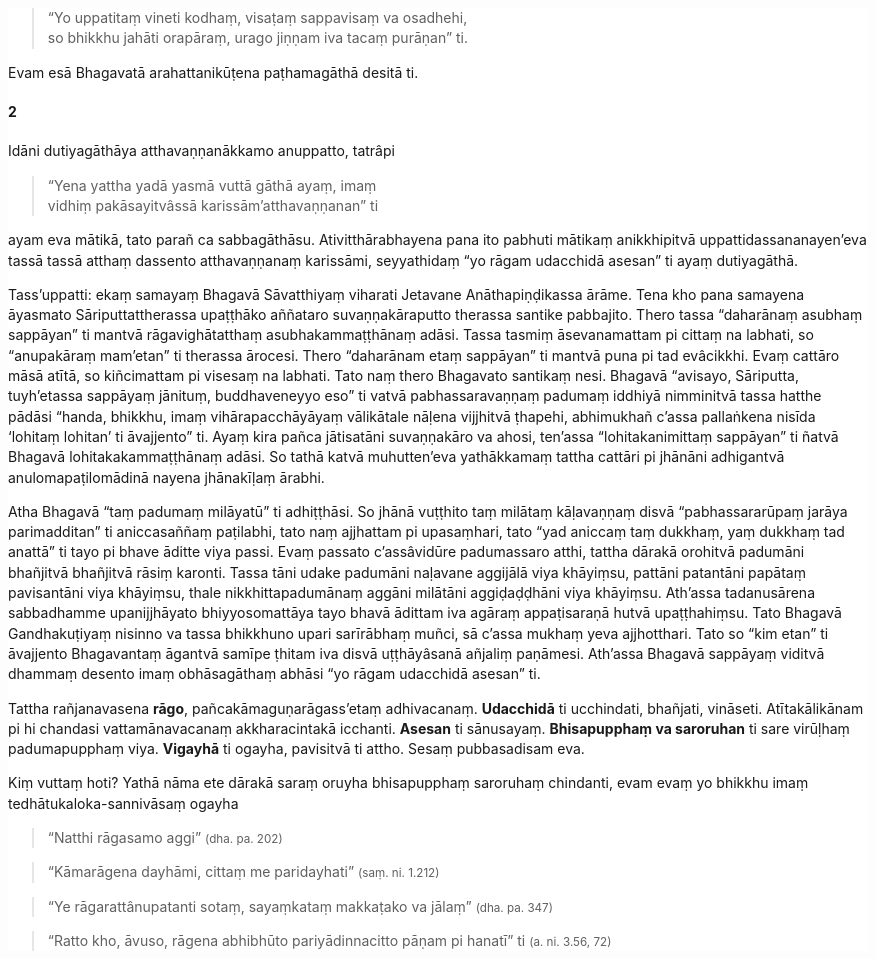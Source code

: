 > “Yo uppatitaṃ vineti kodhaṃ, visaṭaṃ sappavisaṃ va osadhehi,  
> so bhikkhu jahāti orapāraṃ, urago jiṇṇam iva tacaṃ purāṇan” ti.

Evam esā Bhagavatā arahattanikūṭena paṭhamagāthā desitā ti.

#### 2

Idāni dutiyagāthāya atthavaṇṇanākkamo anuppatto, tatrâpi

> “Yena yattha yadā yasmā vuttā gāthā ayaṃ, imaṃ  
> vidhiṃ pakāsayitvâssā karissām’atthavaṇṇanan” ti

ayam eva mātikā, tato parañ ca sabbagāthāsu. Ativitthārabhayena pana ito pabhuti mātikaṃ anikkhipitvā uppattidassananayen’eva tassā tassā atthaṃ dassento atthavaṇṇanaṃ karissāmi, seyyathidaṃ “yo rāgam udacchidā asesan” ti ayaṃ dutiyagāthā.

Tass’uppatti: ekaṃ samayaṃ Bhagavā Sāvatthiyaṃ viharati Jetavane Anāthapiṇḍikassa ārāme. Tena kho pana samayena āyasmato Sāriputtattherassa upaṭṭhāko aññataro suvaṇṇakāraputto therassa santike pabbajito. Thero tassa “daharānaṃ asubhaṃ sappāyan” ti mantvā rāgavighātatthaṃ asubhakammaṭṭhānaṃ adāsi. Tassa tasmiṃ āsevanamattam pi cittaṃ na labhati, so “anupakāraṃ mam’etan” ti therassa ārocesi. Thero “daharānam etaṃ sappāyan” ti mantvā puna pi tad evâcikkhi. Evaṃ cattāro māsā atītā, so kiñcimattam pi visesaṃ na labhati. Tato naṃ thero Bhagavato santikaṃ nesi. Bhagavā “avisayo, Sāriputta, tuyh’etassa sappāyaṃ jānituṃ, buddhaveneyyo eso” ti vatvā pabhassaravaṇṇaṃ padumaṃ iddhiyā nimminitvā tassa hatthe pādāsi “handa, bhikkhu, imaṃ vihārapacchāyāyaṃ vālikātale nāḷena vijjhitvā ṭhapehi, abhimukhañ c’assa pallaṅkena nisīda ‘lohitaṃ lohitan’ ti āvajjento” ti. Ayaṃ kira pañca jātisatāni suvaṇṇakāro va ahosi, ten’assa “lohitakanimittaṃ sappāyan” ti ñatvā Bhagavā lohitakakammaṭṭhānaṃ adāsi. So tathā katvā muhutten’eva yathākkamaṃ tattha cattāri pi jhānāni adhigantvā anulomapaṭilomādinā nayena jhānakīḷaṃ ārabhi.

Atha Bhagavā “taṃ padumaṃ milāyatū” ti adhiṭṭhāsi. So jhānā vuṭṭhito taṃ milātaṃ kāḷavaṇṇaṃ disvā “pabhassararūpaṃ jarāya parimadditan” ti aniccasaññaṃ paṭilabhi, tato naṃ ajjhattam pi upasaṃhari, tato “yad aniccaṃ taṃ dukkhaṃ, yaṃ dukkhaṃ tad anattā” ti tayo pi bhave āditte viya passi. Evaṃ passato c’assâvidūre padumassaro atthi, tattha dārakā orohitvā padumāni bhañjitvā bhañjitvā rāsiṃ karonti. Tassa tāni udake padumāni naḷavane aggijālā viya khāyiṃsu, pattāni patantāni papātaṃ pavisantāni viya khāyiṃsu, thale nikkhittapadumānaṃ aggāni milātāni aggiḍaḍḍhāni viya khāyiṃsu. Ath’assa tadanusārena sabbadhamme upanijjhāyato bhiyyosomattāya tayo bhavā ādittam iva agāraṃ appaṭisaraṇā hutvā upaṭṭhahiṃsu. Tato Bhagavā Gandhakuṭiyaṃ nisinno va tassa bhikkhuno upari sarīrābhaṃ muñci, sā c’assa mukhaṃ yeva ajjhotthari. Tato so “kim etan” ti āvajjento Bhagavantaṃ āgantvā samīpe ṭhitam iva disvā uṭṭhāyâsanā añjaliṃ paṇāmesi. Ath’assa Bhagavā sappāyaṃ viditvā dhammaṃ desento imaṃ obhāsagāthaṃ abhāsi “yo rāgam udacchidā asesan” ti.

Tattha rañjanavasena **rāgo**, pañcakāmaguṇarāgass’etaṃ adhivacanaṃ. **Udacchidā** ti ucchindati, bhañjati, vināseti. Atītakālikānam pi hi chandasi vattamānavacanaṃ akkharacintakā icchanti. **Asesan** ti sānusayaṃ. **Bhisapupphaṃ va saroruhan** ti sare virūḷhaṃ padumapupphaṃ viya. **Vigayhā** ti ogayha, pavisitvā ti attho. Sesaṃ pubbasadisam eva.

Kiṃ vuttaṃ hoti? Yathā nāma ete dārakā saraṃ oruyha bhisapupphaṃ saroruhaṃ chindanti, evam evaṃ yo bhikkhu imaṃ tedhātukaloka-sannivāsaṃ ogayha

> “Natthi rāgasamo aggi” <small>(dha. pa. 202)</small>

> “Kāmarāgena dayhāmi, cittaṃ me paridayhati” <small>(saṃ. ni. 1.212)</small>

> “Ye rāgarattânupatanti sotaṃ, sayaṃkataṃ makkaṭako va jālaṃ” <small>(dha. pa. 347)</small>

> “Ratto kho, āvuso, rāgena abhibhūto pariyādinnacitto pāṇam pi hanatī” ti <small>(a. ni. 3.56, 72)</small>
